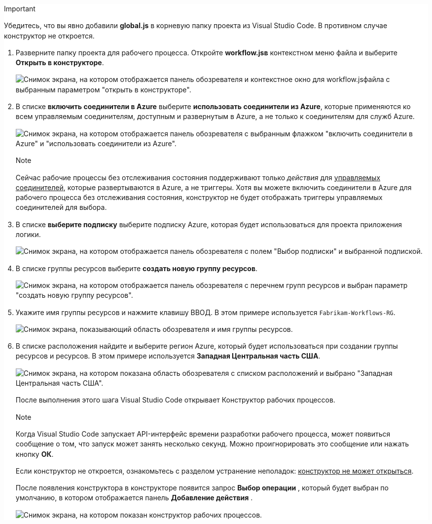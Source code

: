    > [!IMPORTANT]
   > Убедитесь, что вы явно добавили **global.js** в корневую папку проекта из Visual Studio Code. В противном случае конструктор не откроется.

1. Разверните папку проекта для рабочего процесса. Откройте **workflow.jsв** контекстном меню файла и выберите **Открыть в конструкторе**.

   ![Снимок экрана, на котором отображается панель обозревателя и контекстное окно для workflow.jsфайла с выбранным параметром "открыть в конструкторе".](./media/create-stateful-stateless-workflows-visual-studio-code/open-definition-file-in-designer.png)

1. В списке **включить соединители в Azure** выберите **использовать соединители из Azure**, которые применяются ко всем управляемым соединителям, доступным и развернутым в Azure, а не только к соединителям для служб Azure.

   ![Снимок экрана, на котором отображается панель обозревателя с выбранным флажком "включить соединители в Azure" и "использовать соединители из Azure".](./media/create-stateful-stateless-workflows-visual-studio-code/use-connectors-from-azure.png)

   > [!NOTE]
   > Сейчас рабочие процессы без отслеживания состояния поддерживают только *действия* для [управляемых соединителей](../connectors/apis-list.md#managed-api-connectors), которые развертываются в Azure, а не триггеры. Хотя вы можете включить соединители в Azure для рабочего процесса без отслеживания состояния, конструктор не будет отображать триггеры управляемых соединителей для выбора.

1. В списке **выберите подписку** выберите подписку Azure, которая будет использоваться для проекта приложения логики.

   ![Снимок экрана, на котором отображается панель обозревателя с полем "Выбор подписки" и выбранной подпиской.](./media/create-stateful-stateless-workflows-visual-studio-code/select-azure-subscription.png)

1. В списке группы ресурсов выберите **создать новую группу ресурсов**.

   ![Снимок экрана, на котором отображается панель обозревателя с перечнем групп ресурсов и выбран параметр "создать новую группу ресурсов".](./media/create-stateful-stateless-workflows-visual-studio-code/create-select-resource-group.png)

1. Укажите имя группы ресурсов и нажмите клавишу ВВОД. В этом примере используется `Fabrikam-Workflows-RG`.

   ![Снимок экрана, показывающий область обозревателя и имя группы ресурсов.](./media/create-stateful-stateless-workflows-visual-studio-code/enter-name-for-resource-group.png)

1. В списке расположения найдите и выберите регион Azure, который будет использоваться при создании группы ресурсов и ресурсов. В этом примере используется **Западная Центральная часть США**.

   ![Снимок экрана, на котором показана область обозревателя с списком расположений и выбрано "Западная Центральная часть США".](./media/create-stateful-stateless-workflows-visual-studio-code/select-azure-region.png)

   После выполнения этого шага Visual Studio Code открывает Конструктор рабочих процессов.

   > [!NOTE]
   > Когда Visual Studio Code запускает API-интерфейс времени разработки рабочего процесса, может появиться сообщение о том, что запуск может занять несколько секунд. Можно проигнорировать это сообщение или нажать кнопку **ОК**.
   >
   > Если конструктор не откроется, ознакомьтесь с разделом устранение неполадок: [конструктор не может открыться](#designer-fails-to-open).

   После появления конструктора в конструкторе появится запрос **Выбор операции** , который будет выбран по умолчанию, в котором отображается панель **Добавление действия** .

   ![Снимок экрана, на котором показан конструктор рабочих процессов.](./media/create-stateful-stateless-workflows-visual-studio-code/workflow-app-designer.png)


   [aborted-icon]: ./media/create-stateful-stateless-workflows-visual-studio-code/aborted.png
   [cancelled-icon]: ./media/create-stateful-stateless-workflows-visual-studio-code/cancelled.png
   [failed-icon]: ./media/create-stateful-stateless-workflows-visual-studio-code/failed.png
   [running-icon]: ./media/create-stateful-stateless-workflows-visual-studio-code/running.png
   [skipped-icon]: ./media/create-stateful-stateless-workflows-visual-studio-code/skipped.png
   [succeeded-icon]: ./media/create-stateful-stateless-workflows-visual-studio-code/succeeded.png
   [succeeded-with-retries-icon]: ./media/create-stateful-stateless-workflows-visual-studio-code/succeeded-with-retries.png
   [timed-out-icon]: ./media/create-stateful-stateless-workflows-visual-studio-code/timed-out.png
   [waiting-icon]: ./media/create-stateful-stateless-workflows-visual-studio-code/waiting.png
